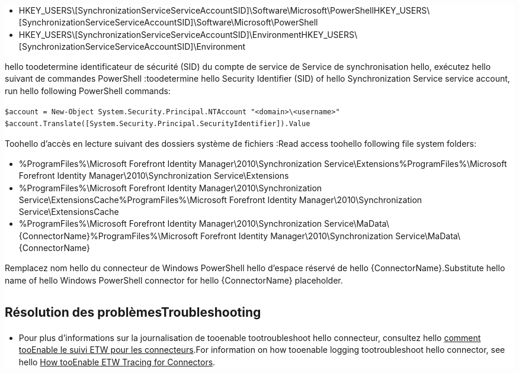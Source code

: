 * <span data-ttu-id="43d9a-488">HKEY_USERS\\[SynchronizationServiceServiceAccountSID]\Software\Microsoft\PowerShell</span><span class="sxs-lookup"><span data-stu-id="43d9a-488">HKEY_USERS\\[SynchronizationServiceServiceAccountSID]\Software\Microsoft\PowerShell</span></span>
* <span data-ttu-id="43d9a-489">HKEY_USERS\\[SynchronizationServiceServiceAccountSID]\Environment</span><span class="sxs-lookup"><span data-stu-id="43d9a-489">HKEY_USERS\\[SynchronizationServiceServiceAccountSID]\Environment</span></span>

<span data-ttu-id="43d9a-490">hello toodetermine identificateur de sécurité (SID) du compte de service de Service de synchronisation hello, exécutez hello suivant de commandes PowerShell :</span><span class="sxs-lookup"><span data-stu-id="43d9a-490">toodetermine hello Security Identifier (SID) of hello Synchronization Service service account, run hello following PowerShell commands:</span></span>

```
$account = New-Object System.Security.Principal.NTAccount "<domain>\<username>"
$account.Translate([System.Security.Principal.SecurityIdentifier]).Value
```

<span data-ttu-id="43d9a-491">Toohello d’accès en lecture suivant des dossiers système de fichiers :</span><span class="sxs-lookup"><span data-stu-id="43d9a-491">Read access toohello following file system folders:</span></span>

* <span data-ttu-id="43d9a-492">%ProgramFiles%\Microsoft Forefront Identity Manager\2010\Synchronization Service\Extensions</span><span class="sxs-lookup"><span data-stu-id="43d9a-492">%ProgramFiles%\Microsoft Forefront Identity Manager\2010\Synchronization Service\Extensions</span></span>
* <span data-ttu-id="43d9a-493">%ProgramFiles%\Microsoft Forefront Identity Manager\2010\Synchronization Service\ExtensionsCache</span><span class="sxs-lookup"><span data-stu-id="43d9a-493">%ProgramFiles%\Microsoft Forefront Identity Manager\2010\Synchronization Service\ExtensionsCache</span></span>
* <span data-ttu-id="43d9a-494">%ProgramFiles%\Microsoft Forefront Identity Manager\2010\Synchronization Service\MaData\\{ConnectorName}</span><span class="sxs-lookup"><span data-stu-id="43d9a-494">%ProgramFiles%\Microsoft Forefront Identity Manager\2010\Synchronization Service\MaData\\{ConnectorName}</span></span>

<span data-ttu-id="43d9a-495">Remplacez nom hello du connecteur de Windows PowerShell hello d’espace réservé de hello {ConnectorName}.</span><span class="sxs-lookup"><span data-stu-id="43d9a-495">Substitute hello name of hello Windows PowerShell connector for hello {ConnectorName} placeholder.</span></span>

## <a name="troubleshooting"></a><span data-ttu-id="43d9a-496">Résolution des problèmes</span><span class="sxs-lookup"><span data-stu-id="43d9a-496">Troubleshooting</span></span>
* <span data-ttu-id="43d9a-497">Pour plus d’informations sur la journalisation de tooenable tootroubleshoot hello connecteur, consultez hello [comment tooEnable le suivi ETW pour les connecteurs](http://go.microsoft.com/fwlink/?LinkId=335731).</span><span class="sxs-lookup"><span data-stu-id="43d9a-497">For information on how tooenable logging tootroubleshoot hello connector, see hello [How tooEnable ETW Tracing for Connectors](http://go.microsoft.com/fwlink/?LinkId=335731).</span></span>


[cpp]: https://msdn.microsoft.com/library/windows/desktop/microsoft.metadirectoryservices.configparameterpage.aspx
[keyk]: https://msdn.microsoft.com/library/ms132438.aspx
[cp]: https://msdn.microsoft.com/library/windows/desktop/microsoft.metadirectoryservices.configparameter.aspx
